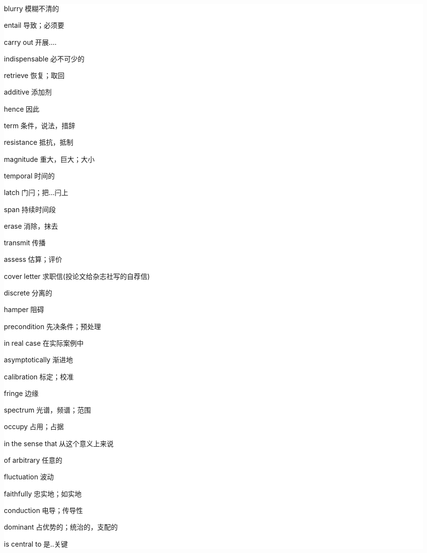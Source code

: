 blurry 模糊不清的

entail 导致；必须要

carry out 开展....

indispensable 必不可少的

retrieve 恢复；取回

additive 添加剂

hence 因此

term 条件，说法，措辞

resistance 抵抗，抵制

magnitude 重大，巨大；大小

temporal 时间的

latch 门闩；把...闩上

span 持续时间段

erase 消除，抹去

transmit 传播

assess 估算；评价

cover letter 求职信(投论文给杂志社写的自荐信)

discrete 分离的

hamper 阻碍

precondition 先决条件；预处理

in real case 在实际案例中

asymptotically 渐进地

calibration 标定；校准

fringe 边缘

spectrum 光谱，频谱；范围

occupy 占用；占据

in the sense that 从这个意义上来说

of arbitrary 任意的

fluctuation 波动

faithfully 忠实地；如实地

conduction 电导；传导性

dominant 占优势的；统治的，支配的

is central to 是..关键
